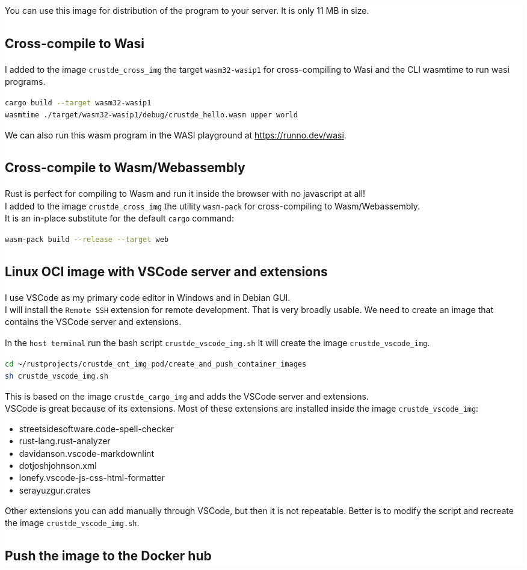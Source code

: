You can use this image for distribution of the program to your server. It is only 11 MB in size.

## Cross-compile to Wasi

I added to the image `crustde_cross_img` the target `wasm32-wasip1` for cross-compiling to Wasi and the CLI wasmtime to run wasi programs.  

```bash
cargo build --target wasm32-wasip1
wasmtime ./target/wasm32-wasip1/debug/crustde_hello.wasm upper world
```

We can also run this wasm program in the WASI playground at <https://runno.dev/wasi>.  

## Cross-compile to Wasm/Webassembly

Rust is perfect for compiling to Wasm and run it inside the browser with no javascript at all!  
I added to the image `crustde_cross_img` the utility `wasm-pack` for cross-compiling to Wasm/Webassembly.  
It is an in-place substitute for the default `cargo` command:

```bash
wasm-pack build --release --target web
```

## Linux OCI image with VSCode server and extensions

I use VSCode as my primary code editor in Windows and in Debian GUI.  
I will install the `Remote SSH` extension for remote development. That is very broadly usable. We need to create an image that contains the VSCode server and extensions.

In the `host terminal` run the bash script `crustde_vscode_img.sh` It will create the image `crustde_vscode_img`.

```bash
cd ~/rustprojects/crustde_cnt_img_pod/create_and_push_container_images 
sh crustde_vscode_img.sh
```

This is based on the image `crustde_cargo_img` and adds the VSCode server and extensions.  
VSCode is great because of its extensions. Most of these extensions are installed inside the image `crustde_vscode_img`:

- streetsidesoftware.code-spell-checker
- rust-lang.rust-analyzer
- davidanson.vscode-markdownlint
- dotjoshjohnson.xml
- lonefy.vscode-js-css-html-formatter
- serayuzgur.crates

Other extensions you can add manually through VSCode, but then it is not repeatable. Better is to modify the script and recreate the image `crustde_vscode_img.sh`.

## Push the image to the Docker hub
